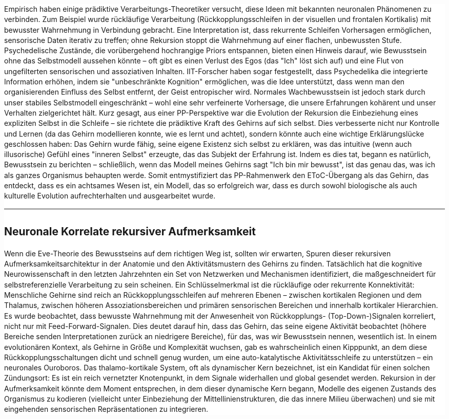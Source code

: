 Empirisch haben einige prädiktive Verarbeitungs-Theoretiker versucht, diese Ideen mit bekannten neuronalen Phänomenen zu verbinden. Zum Beispiel wurde rückläufige Verarbeitung (Rückkopplungsschleifen in der visuellen und frontalen Kortikalis) mit bewusster Wahrnehmung in Verbindung gebracht. Eine Interpretation ist, dass rekurrente Schleifen Vorhersagen ermöglichen, sensorische Daten iterativ zu treffen; ohne Rekursion stoppt die Wahrnehmung auf einer flachen, unbewussten Stufe. Psychedelische Zustände, die vorübergehend hochrangige Priors entspannen, bieten einen Hinweis darauf, wie Bewusstsein ohne das Selbstmodell aussehen könnte – oft gibt es einen Verlust des Egos (das "Ich" löst sich auf) und eine Flut von ungefilterten sensorischen und assoziativen Inhalten. IIT-Forscher haben sogar festgestellt, dass Psychedelika die integrierte Information erhöhen, indem sie "unbeschränkte Kognition" ermöglichen, was die Idee unterstützt, dass wenn man den organisierenden Einfluss des Selbst entfernt, der Geist entropischer wird. Normales Wachbewusstsein ist jedoch stark durch unser stabiles Selbstmodell eingeschränkt – wohl eine sehr verfeinerte Vorhersage, die unsere Erfahrungen kohärent und unser Verhalten zielgerichtet hält. Kurz gesagt, aus einer PP-Perspektive war die Evolution der Rekursion die Einbeziehung eines expliziten Selbst in die Schleife – sie richtete die prädiktive Kraft des Gehirns auf sich selbst. Dies verbesserte nicht nur Kontrolle und Lernen (da das Gehirn modellieren konnte, wie es lernt und achtet), sondern könnte auch eine wichtige Erklärungslücke geschlossen haben: Das Gehirn wurde fähig, seine eigene Existenz sich selbst zu erklären, was das intuitive (wenn auch illusorische) Gefühl eines "inneren Selbst" erzeugte, das das Subjekt der Erfahrung ist. Indem es dies tat, begann es natürlich, Bewusstsein zu berichten – schließlich, wenn das Modell meines Gehirns sagt "Ich bin mir bewusst", ist das genau das, was ich als ganzes Organismus behaupten werde. Somit entmystifiziert das PP-Rahmenwerk den EToC-Übergang als das Gehirn, das entdeckt, dass es ein achtsames Wesen ist, ein Modell, das so erfolgreich war, dass es durch sowohl biologische als auch kulturelle Evolution aufrechterhalten und ausgearbeitet wurde.

---

## Neuronale Korrelate rekursiver Aufmerksamkeit

Wenn die Eve-Theorie des Bewusstseins auf dem richtigen Weg ist, sollten wir erwarten, Spuren dieser rekursiven Aufmerksamkeitsarchitektur in der Anatomie und den Aktivitätsmustern des Gehirns zu finden. Tatsächlich hat die kognitive Neurowissenschaft in den letzten Jahrzehnten ein Set von Netzwerken und Mechanismen identifiziert, die maßgeschneidert für selbstreferenzielle Verarbeitung zu sein scheinen. Ein Schlüsselmerkmal ist die rückläufige oder rekurrente Konnektivität: Menschliche Gehirne sind reich an Rückkopplungsschleifen auf mehreren Ebenen – zwischen kortikalen Regionen und dem Thalamus, zwischen höheren Assoziationsbereichen und primären sensorischen Bereichen und innerhalb kortikaler Hierarchien. Es wurde beobachtet, dass bewusste Wahrnehmung mit der Anwesenheit von Rückkopplungs- (Top-Down-)Signalen korreliert, nicht nur mit Feed-Forward-Signalen. Dies deutet darauf hin, dass das Gehirn, das seine eigene Aktivität beobachtet (höhere Bereiche senden Interpretationen zurück an niedrigere Bereiche), für das, was wir Bewusstsein nennen, wesentlich ist. In einem evolutionären Kontext, als Gehirne in Größe und Komplexität wuchsen, gab es wahrscheinlich einen Kipppunkt, an dem diese Rückkopplungsschaltungen dicht und schnell genug wurden, um eine auto-katalytische Aktivitätsschleife zu unterstützen – ein neuronales Ouroboros. Das thalamo-kortikale System, oft als dynamischer Kern bezeichnet, ist ein Kandidat für einen solchen Zündungsort: Es ist ein reich vernetzter Knotenpunkt, in dem Signale widerhallen und global gesendet werden. Rekursion in der Aufmerksamkeit könnte dem Moment entsprechen, in dem dieser dynamische Kern begann, Modelle des eigenen Zustands des Organismus zu kodieren (vielleicht unter Einbeziehung der Mittellinienstrukturen, die das innere Milieu überwachen) und sie mit eingehenden sensorischen Repräsentationen zu integrieren.
